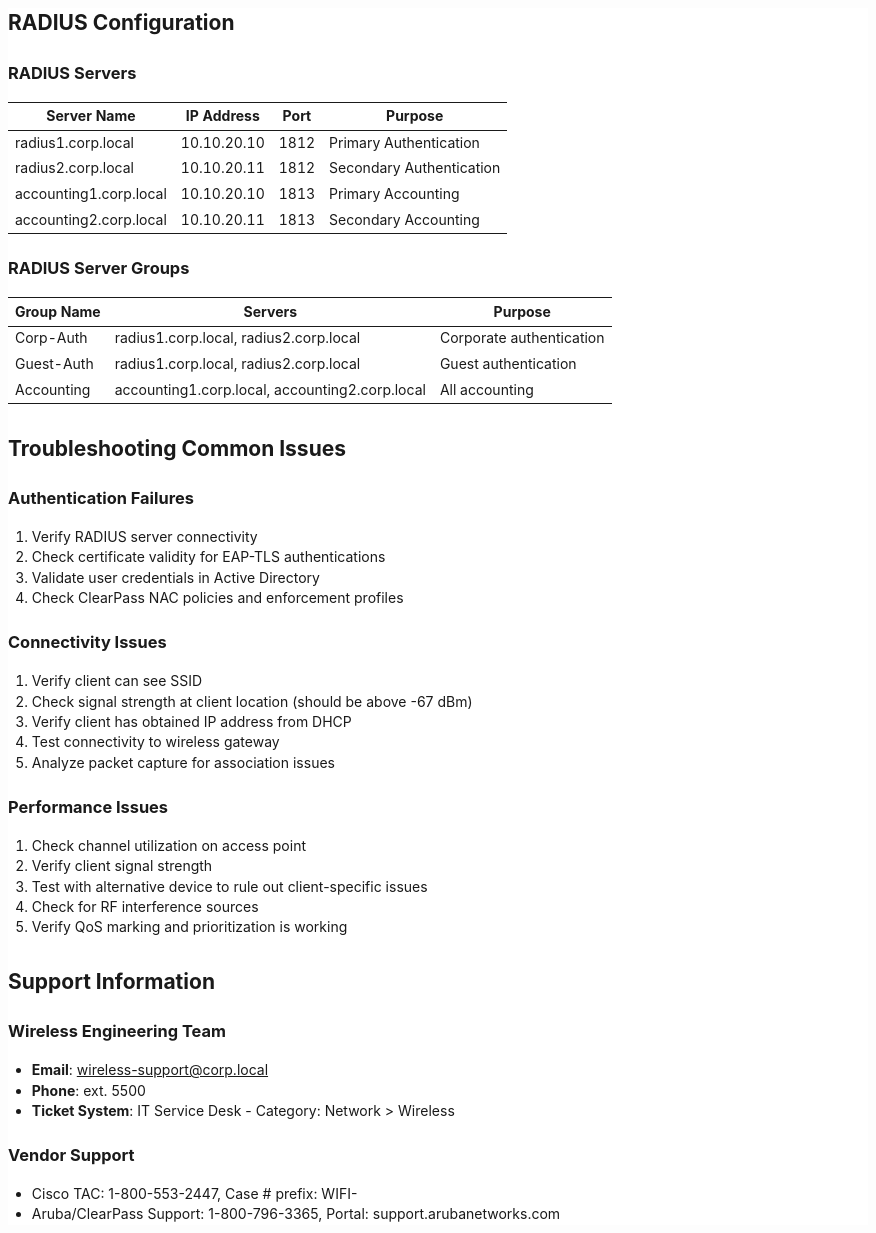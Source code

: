 ## RADIUS Configuration

### RADIUS Servers
| **Server Name**         | **IP Address**  | **Port** | **Purpose**              |
|-------------------------|-----------------|----------|--------------------------|
| radius1.corp.local      | 10.10.20.10     | 1812     | Primary Authentication   |
| radius2.corp.local      | 10.10.20.11     | 1812     | Secondary Authentication |
| accounting1.corp.local  | 10.10.20.10     | 1813     | Primary Accounting       |
| accounting2.corp.local  | 10.10.20.11     | 1813     | Secondary Accounting     |

### RADIUS Server Groups
| **Group Name**  | **Servers**                                    | **Purpose**              |
|-----------------|------------------------------------------------|--------------------------|
| Corp-Auth       | radius1.corp.local, radius2.corp.local         | Corporate authentication |
| Guest-Auth      | radius1.corp.local, radius2.corp.local         | Guest authentication     |
| Accounting      | accounting1.corp.local, accounting2.corp.local | All accounting           |

## Troubleshooting Common Issues

### Authentication Failures
1. Verify RADIUS server connectivity
2. Check certificate validity for EAP-TLS authentications
3. Validate user credentials in Active Directory
4. Check ClearPass NAC policies and enforcement profiles

### Connectivity Issues
1. Verify client can see SSID
2. Check signal strength at client location (should be above -67 dBm)
3. Verify client has obtained IP address from DHCP
4. Test connectivity to wireless gateway
5. Analyze packet capture for association issues

### Performance Issues
1. Check channel utilization on access point
2. Verify client signal strength
3. Test with alternative device to rule out client-specific issues
4. Check for RF interference sources
5. Verify QoS marking and prioritization is working

## Support Information

### Wireless Engineering Team
- **Email**: wireless-support@corp.local
- **Phone**: ext. 5500
- **Ticket System**: IT Service Desk - Category: Network > Wireless

### Vendor Support
- Cisco TAC: 1-800-553-2447, Case # prefix: WIFI-
- Aruba/ClearPass Support: 1-800-796-3365, Portal: support.arubanetworks.com